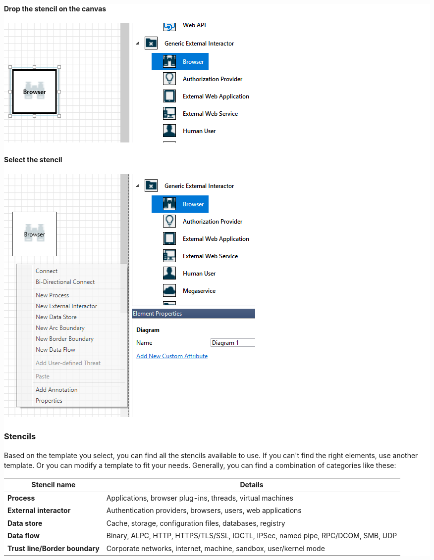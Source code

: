 #### Drop the stencil on the canvas

![Canvas drop](./media/azure-security-threat-modeling-tool-feature-overview/canvasdrop1.png)

#### Select the stencil

![Element properties](./media/azure-security-threat-modeling-tool-feature-overview/canvasdrop2.png)

### Stencils

Based on the template you select, you can find all the stencils available to use. If you can't find the right elements, use another template. Or you can modify a template to fit your needs. Generally, you can find a combination of categories like these:

| Stencil name                               | Details      |
| --------------------------------------- | ------------ |
| **Process** | Applications, browser plug-ins, threads, virtual machines |
| **External interactor** | Authentication providers, browsers, users, web applications |
| **Data store** | Cache, storage, configuration files, databases, registry |
| **Data flow** | Binary, ALPC, HTTP, HTTPS/TLS/SSL, IOCTL, IPSec, named pipe, RPC/DCOM, SMB, UDP |
| **Trust line/Border boundary** | Corporate networks, internet, machine, sandbox, user/kernel mode |
